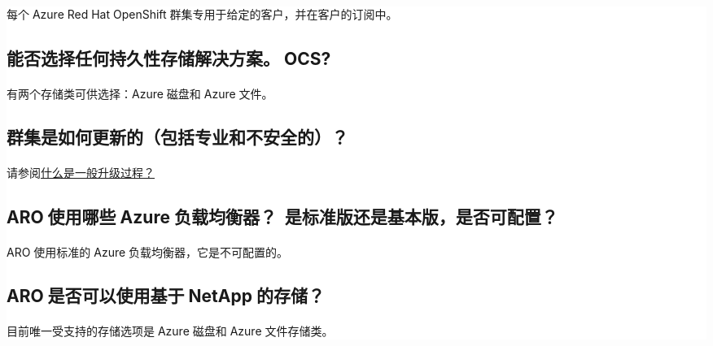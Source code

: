 每个 Azure Red Hat OpenShift 群集专用于给定的客户，并在客户的订阅中。 

## <a name="can-we-choose-any-persistent-storage-solution-ocs"></a>能否选择任何持久性存储解决方案。 OCS? 

有两个存储类可供选择：Azure 磁盘和 Azure 文件。

## <a name="how-is-a-cluster-updated-including-majors-and-minors-due-to-vulnerabilities"></a>群集是如何更新的（包括专业和不安全的）？

请参阅[什么是一般升级过程？](https://docs.microsoft.com/azure/openshift/openshift-faq#what-is-the-general-upgrade-process)

## <a name="what-azure-load-balancer-is-used-by-aro-is-it-standard-or-basic-and-is-it-configurable"></a>ARO 使用哪些 Azure 负载均衡器？  是标准版还是基本版，是否可配置？

ARO 使用标准的 Azure 负载均衡器，它是不可配置的。

## <a name="can-aro-use-netapp-based-storage"></a>ARO 是否可以使用基于 NetApp 的存储？

目前唯一受支持的存储选项是 Azure 磁盘和 Azure 文件存储类。 


